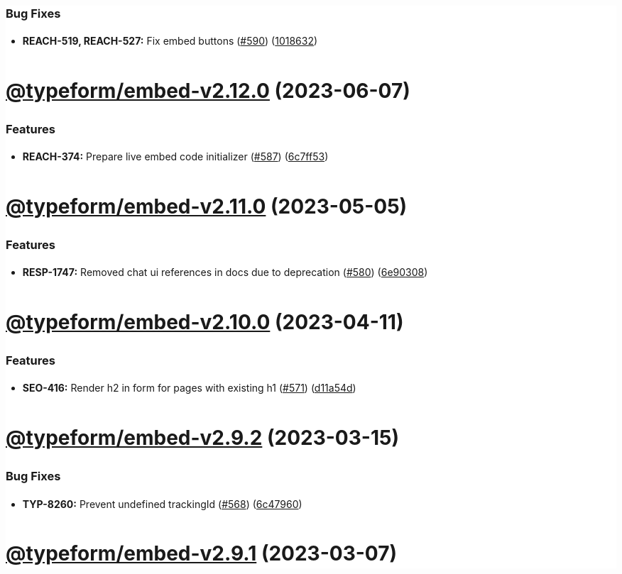 
### Bug Fixes

* **REACH-519, REACH-527:** Fix embed buttons ([#590](https://github.com/Typeform/embed/issues/590)) ([1018632](https://github.com/Typeform/embed/commit/101863215e7531719cf132c6155b86f87fa0d1dd))

# [@typeform/embed-v2.12.0](https://github.com/Typeform/embed/compare/@typeform/embed-v2.11.0...@typeform/embed-v2.12.0) (2023-06-07)


### Features

* **REACH-374:** Prepare live embed code initializer ([#587](https://github.com/Typeform/embed/issues/587)) ([6c7ff53](https://github.com/Typeform/embed/commit/6c7ff53a3c92f6d8420597cd3df79cf5c4fd2028))

# [@typeform/embed-v2.11.0](https://github.com/Typeform/embed/compare/@typeform/embed-v2.10.0...@typeform/embed-v2.11.0) (2023-05-05)


### Features

* **RESP-1747:** Removed chat ui references in docs due to deprecation ([#580](https://github.com/Typeform/embed/issues/580)) ([6e90308](https://github.com/Typeform/embed/commit/6e903082a8d142ed24c6be53307e150a7752ea8a))

# [@typeform/embed-v2.10.0](https://github.com/Typeform/embed/compare/@typeform/embed-v2.9.2...@typeform/embed-v2.10.0) (2023-04-11)


### Features

* **SEO-416:** Render h2 in form for pages with existing h1 ([#571](https://github.com/Typeform/embed/issues/571)) ([d11a54d](https://github.com/Typeform/embed/commit/d11a54d051b08fe9508f560290a9cc72e6d47b95))

# [@typeform/embed-v2.9.2](https://github.com/Typeform/embed/compare/@typeform/embed-v2.9.1...@typeform/embed-v2.9.2) (2023-03-15)


### Bug Fixes

* **TYP-8260:** Prevent undefined trackingId ([#568](https://github.com/Typeform/embed/issues/568)) ([6c47960](https://github.com/Typeform/embed/commit/6c479604f176344ef9a4ae7801d488b528abe133))

# [@typeform/embed-v2.9.1](https://github.com/Typeform/embed/compare/@typeform/embed-v2.9.0...@typeform/embed-v2.9.1) (2023-03-07)
